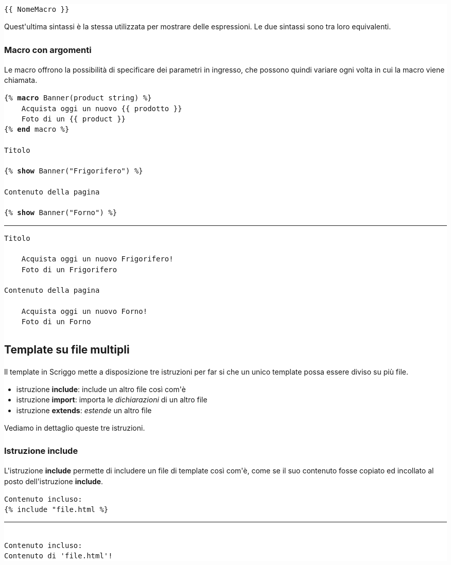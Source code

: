 <pre>
{{ NomeMacro }}
</pre>

Quest'ultima sintassi è la stessa utilizzata per mostrare delle espressioni. Le due sintassi sono tra loro equivalenti.

### Macro con argomenti

Le macro offrono la possibilità di specificare dei parametri in ingresso, che possono quindi variare ogni volta in cui la macro viene chiamata.

<pre class='example'>
{% <b>macro</b> Banner(product string) %}
    Acquista oggi un nuovo {{ prodotto }}
    Foto di un {{ product }}
{% <b>end</b> macro %}

Titolo

{% <b>show</b> Banner("Frigorifero") %}

Contenuto della pagina 

{% <b>show</b> Banner("Forno") %}
<hr>Titolo

    Acquista oggi un nuovo Frigorifero!
    Foto di un Frigorifero

Contenuto della pagina 

    Acquista oggi un nuovo Forno!
    Foto di un Forno
</pre>


## Template su file multipli

Il template in Scriggo mette a disposizione tre istruzioni per far si che un unico template possa essere diviso su più file.

- istruzione **include**: include un altro file così com'è
- istruzione **import**: importa le _dichiarazioni_ di un altro file
- istruzione **extends**: _estende_ un altro file

Vediamo in dettaglio queste tre istruzioni.

### Istruzione include

L'istruzione **include** permette di includere un file di template così com'è, come se il suo contenuto fosse copiato ed incollato al posto dell'istruzione **include**.

<pre class="example">
Contenuto incluso:
{% include "file.html %}
<hr>
Contenuto incluso:
Contenuto di 'file.html'!
</pre>
